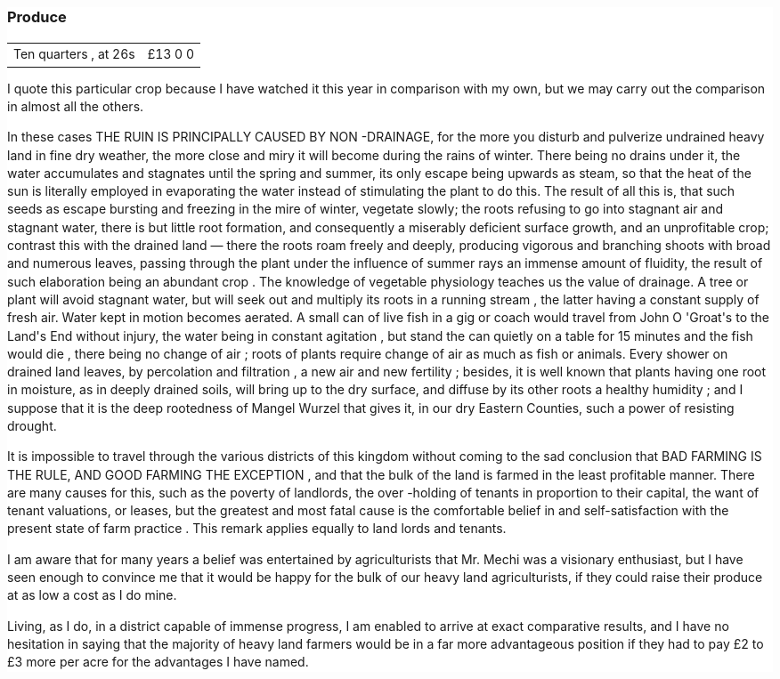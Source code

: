 ### Produce
 <table>
	<tr>
		<td>
			Ten quarters , at 26s
		</td>
		<td>
			£13 0 0
		</td>
	</tr>
</table>

I quote this particular crop because I have watched it this year in comparison with my own, but we may carry out the comparison in almost all the others. 

In these cases THE RUIN IS PRINCIPALLY CAUSED BY NON -DRAINAGE, for the more you disturb and pulverize undrained heavy land in fine dry weather, the more close and miry it will become during the rains of winter. There being no drains under it, the water accumulates and stagnates until the spring and summer, its only escape being upwards as steam, so that the heat of the sun is literally employed in evaporating the water instead of stimulating the plant to do this. The result of all this is, that such seeds as escape bursting and freezing in the mire of winter, vegetate slowly; the roots refusing to go into stagnant air and stagnant water, there is but little root formation, and consequently a miserably deficient surface growth, and an unprofitable crop; contrast this with the drained land — there the roots roam freely and deeply, producing vigorous and branching shoots with broad and numerous leaves, passing through the plant under the influence of summer rays an immense amount of fluidity, the result of such elaboration being an abundant crop . The knowledge of vegetable physiology teaches us the value of drainage. A tree or plant will avoid stagnant water, but will seek out and multiply its roots in a running stream , the latter having a constant supply of fresh air. Water kept in motion becomes aerated. A small can of live fish in a gig or coach would travel from John O 'Groat's to the Land's End without injury, the water being in constant agitation , but stand the can quietly on a table for 15 minutes and the fish would die , there being no change of air ; roots of plants require change of air as much as fish or animals. Every shower on drained land leaves, by percolation and filtration , a new air and new fertility ; besides, it is well known that plants having one root in moisture, as in deeply drained soils, will bring up to the
dry surface, and diffuse by its other roots a healthy humidity ; and I suppose that it is the deep rootedness of Mangel Wurzel that gives it, in our dry Eastern Counties, such a power of resisting drought.

It is impossible to travel through the various districts of this kingdom without coming to the sad conclusion that BAD FARMING IS THE RULE, AND GOOD FARMING THE EXCEPTION , and that the bulk of the land is farmed in the least profitable manner. There are many causes for this, such as the poverty of landlords, the over -holding of tenants in proportion to their capital, the want of tenant valuations, or leases, but the greatest and most fatal cause is the comfortable belief in and self-satisfaction with the present state of farm practice . This remark applies equally to land lords and tenants.

I am aware that for many years a belief was entertained by agriculturists that Mr. Mechi was a visionary enthusiast, but I have seen enough to convince me that it would be happy for the bulk of our heavy land agriculturists, if they could raise their produce at as low a cost as I do mine.

Living, as I do, in a district capable of immense progress, I am enabled to arrive at exact comparative results, and I have no hesitation in saying that the majority of heavy land farmers would be in a far more advantageous position if they had to pay £2 to £3 more per acre for the advantages I have named.
